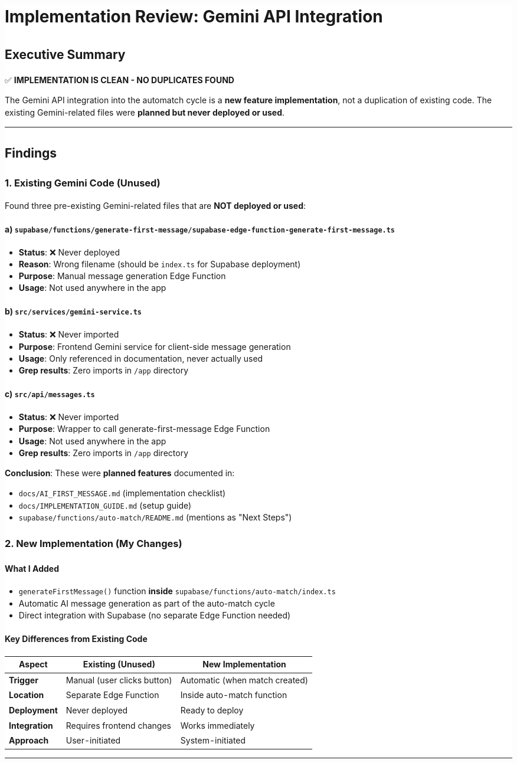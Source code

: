 # Implementation Review: Gemini API Integration

## Executive Summary

✅ **IMPLEMENTATION IS CLEAN - NO DUPLICATES FOUND**

The Gemini API integration into the automatch cycle is a **new feature implementation**, not a duplication of existing code. The existing Gemini-related files were **planned but never deployed or used**.

---

## Findings

### 1. Existing Gemini Code (Unused)

Found three pre-existing Gemini-related files that are **NOT deployed or used**:

#### a) `supabase/functions/generate-first-message/supabase-edge-function-generate-first-message.ts`
- **Status**: ❌ Never deployed
- **Reason**: Wrong filename (should be `index.ts` for Supabase deployment)
- **Purpose**: Manual message generation Edge Function
- **Usage**: Not used anywhere in the app

#### b) `src/services/gemini-service.ts`
- **Status**: ❌ Never imported
- **Purpose**: Frontend Gemini service for client-side message generation
- **Usage**: Only referenced in documentation, never actually used
- **Grep results**: Zero imports in `/app` directory

#### c) `src/api/messages.ts`
- **Status**: ❌ Never imported
- **Purpose**: Wrapper to call generate-first-message Edge Function
- **Usage**: Not used anywhere in the app
- **Grep results**: Zero imports in `/app` directory

**Conclusion**: These were **planned features** documented in:
- `docs/AI_FIRST_MESSAGE.md` (implementation checklist)
- `docs/IMPLEMENTATION_GUIDE.md` (setup guide)
- `supabase/functions/auto-match/README.md` (mentions as "Next Steps")

### 2. New Implementation (My Changes)

#### What I Added
- `generateFirstMessage()` function **inside** `supabase/functions/auto-match/index.ts`
- Automatic AI message generation as part of the auto-match cycle
- Direct integration with Supabase (no separate Edge Function needed)

#### Key Differences from Existing Code
| Aspect | Existing (Unused) | New Implementation |
|--------|-------------------|-------------------|
| **Trigger** | Manual (user clicks button) | Automatic (when match created) |
| **Location** | Separate Edge Function | Inside auto-match function |
| **Deployment** | Never deployed | Ready to deploy |
| **Integration** | Requires frontend changes | Works immediately |
| **Approach** | User-initiated | System-initiated |

---